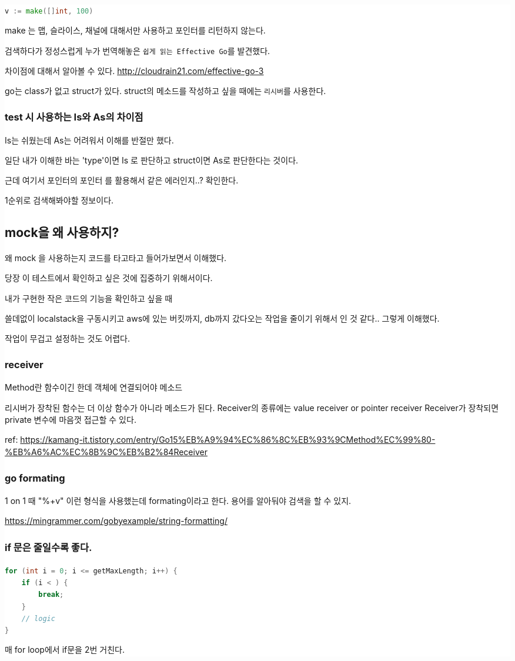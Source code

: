 ```go
v := make([]int, 100)
```

make 는 맵, 슬라이스, 채널에 대해서만 사용하고 포인터를 리턴하지 않는다.

검색하다가 정성스럽게 누가 번역해놓은 `쉽게 읽는 Effective Go`를 발견했다. 

차이점에 대해서 알아볼 수 있다. http://cloudrain21.com/effective-go-3

go는 class가 없고 struct가 있다. struct의 메소드를 작성하고 싶을 때에는 `리시버`를 사용한다.

### test 시 사용하는 Is와 As의 차이점

Is는 쉬웠는데 As는 어려워서 이해를 반절만 했다.

일단 내가 이해한 바는 'type'이면 Is 로 판단하고 struct이면 As로 판단한다는 것이다.

근데 여기서 포인터의 포인터 를 활용해서 같은 에러인지..? 확인한다.

1순위로 검색해봐야할 정보이다.

## mock을 왜 사용하지?

왜 mock 을 사용하는지 코드를 타고타고 들어가보면서 이해했다.

당장 이 테스트에서 확인하고 싶은 것에 집중하기 위해서이다.

내가 구현한 작은 코드의 기능을 확인하고 싶을 때 

쓸데없이 localstack을 구동시키고 aws에 있는 버킷까지, db까지 갔다오는 작업을 줄이기 위해서 인 것 같다.. 그렇게 이해했다. 

작업이 무겁고 설정하는 것도 어렵다.

### receiver

Method란 함수이긴 한데 객체에 연결되어야 메소드

리시버가 장착된 함수는 더 이상 함수가 아니라 메소드가 된다.
Receiver의 종류에는 value receiver or pointer receiver
Receiver가 장착되면 private 변수에 마음껏 접근할 수 있다.

ref: https://kamang-it.tistory.com/entry/Go15%EB%A9%94%EC%86%8C%EB%93%9CMethod%EC%99%80-%EB%A6%AC%EC%8B%9C%EB%B2%84Receiver

### go formating 

1 on 1 때 "%+v" 이런 형식을 사용했는데 formating이라고 한다. 용어를 알아둬야 검색을 할 수 있지.

https://mingrammer.com/gobyexample/string-formatting/

### if 문은 줄일수록 좋다.

```c++
for (int i = 0; i <= getMaxLength; i++) {
    if (i < ) {
        break;
    }
    // logic
}
```
매 for loop에서 if문을 2번 거친다.
